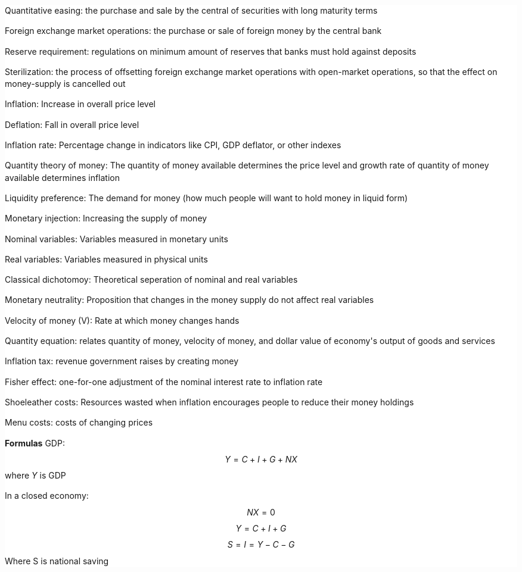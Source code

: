 Quantitative easing: the purchase and sale by the central of securities with long maturity terms

Foreign exchange market operations: the purchase or sale of foreign money by the central bank

Reserve requirement: regulations on minimum amount of reserves that banks must hold against deposits

Sterilization: the process of offsetting foreign exchange market operations with open-market operations, so that the effect on money-supply is cancelled out

Inflation: Increase in overall price level

Deflation: Fall in overall price level

Inflation rate: Percentage change in indicators like CPI, GDP deflator, or other indexes

Quantity theory of money: The quantity of money available determines the price level and growth rate of quantity of money available determines inflation

Liquidity preference: The demand for money (how much people will want to hold money in liquid form)

Monetary injection: Increasing the supply of money

Nominal variables: Variables measured in monetary units

Real variables: Variables measured in physical units

Classical dichotomoy: Theoretical seperation of nominal and real variables

Monetary neutrality: Proposition that changes in the money supply do not affect real variables

Velocity of money (V): Rate at which money changes hands

Quantity equation: relates quantity of money, velocity of money, and dollar value of economy's output of goods and services

Inflation tax: revenue government raises by creating money

Fisher effect: one-for-one adjustment of the nominal interest rate to inflation rate

Shoeleather costs: Resources wasted when inflation encourages people to reduce their money holdings

Menu costs: costs of changing prices

**Formulas**
GDP:
$$
Y = C + I + G + NX
$$
where $Y$ is GDP

In a closed economy:
$$
NX = 0
$$
$$
Y = C + I + G
$$
$$
S = I = Y-C-G
$$
Where S is national saving
